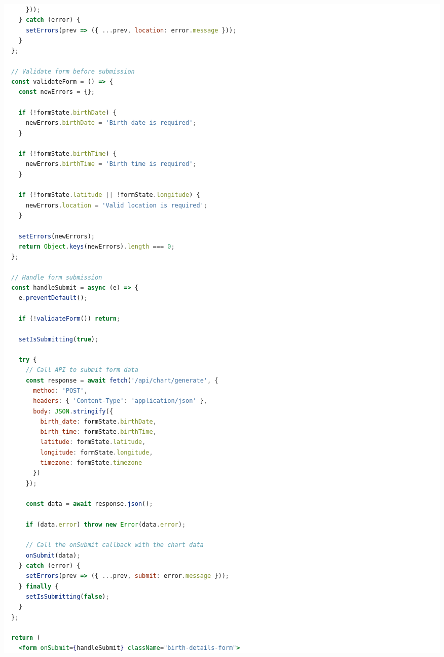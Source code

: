 ```jsx
      }));
    } catch (error) {
      setErrors(prev => ({ ...prev, location: error.message }));
    }
  };

  // Validate form before submission
  const validateForm = () => {
    const newErrors = {};

    if (!formState.birthDate) {
      newErrors.birthDate = 'Birth date is required';
    }

    if (!formState.birthTime) {
      newErrors.birthTime = 'Birth time is required';
    }

    if (!formState.latitude || !formState.longitude) {
      newErrors.location = 'Valid location is required';
    }

    setErrors(newErrors);
    return Object.keys(newErrors).length === 0;
  };

  // Handle form submission
  const handleSubmit = async (e) => {
    e.preventDefault();

    if (!validateForm()) return;

    setIsSubmitting(true);

    try {
      // Call API to submit form data
      const response = await fetch('/api/chart/generate', {
        method: 'POST',
        headers: { 'Content-Type': 'application/json' },
        body: JSON.stringify({
          birth_date: formState.birthDate,
          birth_time: formState.birthTime,
          latitude: formState.latitude,
          longitude: formState.longitude,
          timezone: formState.timezone
        })
      });

      const data = await response.json();

      if (data.error) throw new Error(data.error);

      // Call the onSubmit callback with the chart data
      onSubmit(data);
    } catch (error) {
      setErrors(prev => ({ ...prev, submit: error.message }));
    } finally {
      setIsSubmitting(false);
    }
  };

  return (
    <form onSubmit={handleSubmit} className="birth-details-form">
```